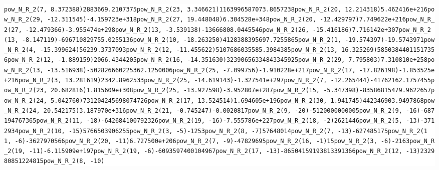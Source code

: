 <code>pow_N_R_2(7,&nbsp;8.372388)</code></td><td><code>2883669.210737</code></td><td><code>5</code></td></tr><tr><td><code>pow_N_R_2(23,&nbsp;3.346621)</code></td><td><code>1163996587073.865723</code></td><td><code>8</code></td></tr><tr><td><code>pow_N_R_2(20,&nbsp;12.214318)</code></td><td><code>5.462416e+21</code></td><td><code>6</code></td></tr><tr><td><code>pow_N_R_2(29,&nbsp;-12.311545)</code></td><td><code>-4.159723e+31</code></td><td><code>8</code></td></tr><tr><td><code>pow_N_R_2(27,&nbsp;19.448048)</code></td><td><code>6.304528e+34</code></td><td><code>8</code></td></tr><tr><td><code>pow_N_R_2(20,&nbsp;-12.429797)</code></td><td><code>7.749622e+21</code></td><td><code>6</code></td></tr><tr><td><code>pow_N_R_2(27,&nbsp;-12.479366)</code></td><td><code>-3.955474e+29</code></td><td><code>8</code></td></tr><tr><td><code>pow_N_R_2(13,&nbsp;-3.539138)</code></td><td><code>-13666808.044554</code></td><td><code>6</code></td></tr><tr><td><code>pow_N_R_2(26,&nbsp;-15.416186)</code></td><td><code>7.716142e+30</code></td><td><code>7</code></td></tr><tr><td><code>pow_N_R_2(13,&nbsp;-8.147119)</code></td><td><code>-696710829755.025513</code></td><td><code>6</code></td></tr><tr><td><code>pow_N_R_2(10,&nbsp;-18.263250)</code></td><td><code>4128388395697.725586</code></td><td><code>5</code></td></tr><tr><td><code>pow_N_R_2(1,&nbsp;-19.574397)</code></td><td><code>-19.574397</code></td><td><code>1</code></td></tr><tr><td><code>pow_N_R_2(4,&nbsp;-15.399624)</code></td><td><code>56239.373709</code></td><td><code>3</code></td></tr><tr><td><code>pow_N_R_2(12,&nbsp;-11.455622)</code></td><td><code>5107686035585.398438</code></td><td><code>5</code></td></tr><tr><td><code>pow_N_R_2(13,&nbsp;16.325269)</code></td><td><code>5850384401151735</code></td><td><code>6</code></td></tr><tr><td><code>pow_N_R_2(12,&nbsp;-1.889159)</code></td><td><code>2066.434420</code></td><td><code>5</code></td></tr><tr><td><code>pow_N_R_2(16,&nbsp;-14.351630)</code></td><td><code>3239065633484334592</code></td><td><code>5</code></td></tr><tr><td><code>pow_N_R_2(29,&nbsp;7.795803)</code></td><td><code>7.310810e+25</code></td><td><code>8</code></td></tr><tr><td><code>pow_N_R_2(13,&nbsp;-13.516938)</code></td><td><code>-502826660225362.125000</code></td><td><code>6</code></td></tr><tr><td><code>pow_N_R_2(25,&nbsp;-7.099756)</code></td><td><code>-1.910228e+21</code></td><td><code>7</code></td></tr><tr><td><code>pow_N_R_2(17,&nbsp;-17.826198)</code></td><td><code>-1.853525e+21</code></td><td><code>6</code></td></tr><tr><td><code>pow_N_R_2(3,&nbsp;13.281619)</code></td><td><code>2342.896253</code></td><td><code>3</code></td></tr><tr><td><code>pow_N_R_2(25,&nbsp;-14.619143)</code></td><td><code>-1.327541e+29</code></td><td><code>7</code></td></tr><tr><td><code>pow_N_R_2(7,&nbsp;-12.265444)</code></td><td><code>-41762162.175745</code></td><td><code>5</code></td></tr><tr><td><code>pow_N_R_2(23,&nbsp;20.682816)</code></td><td><code>1.815609e+30</code></td><td><code>8</code></td></tr><tr><td><code>pow_N_R_2(25,&nbsp;-13.927598)</code></td><td><code>-3.952807e+28</code></td><td><code>7</code></td></tr><tr><td><code>pow_N_R_2(15,&nbsp;-5.347398)</code></td><td><code>-83586815479.962265</code></td><td><code>7</code></td></tr><tr><td><code>pow_N_R_2(24,&nbsp;5.042760)</code></td><td><code>73120424569807472</code></td><td><code>6</code></td></tr><tr><td><code>pow_N_R_2(17,&nbsp;13.524514)</code></td><td><code>1.694605e+19</code></td><td><code>6</code></td></tr><tr><td><code>pow_N_R_2(30,&nbsp;1.941745)</code></td><td><code>442346903.949786</code></td><td><code>8</code></td></tr><tr><td><code>pow_N_R_2(24,&nbsp;20.542175)</code></td><td><code>3.187970e+31</code></td><td><code>6</code></td></tr><tr><td><code>pow_N_R_2(21,&nbsp;-0.745247)</code></td><td><code>-0.002081</code></td><td><code>7</code></td></tr><tr><td><code>pow_N_R_2(9,&nbsp;-20)</code></td><td><code>-512000000000</code></td><td><code>5</code></td></tr><tr><td><code>pow_N_R_2(9,&nbsp;-16)</code></td><td><code>-68719476736</code></td><td><code>5</code></td></tr><tr><td><code>pow_N_R_2(11,&nbsp;-18)</code></td><td><code>-64268410079232</code></td><td><code>6</code></td></tr><tr><td><code>pow_N_R_2(19,&nbsp;-16)</code></td><td><code>-7.555786e+22</code></td><td><code>7</code></td></tr><tr><td><code>pow_N_R_2(18,&nbsp;-2)</code></td><td><code>262144</code></td><td><code>6</code></td></tr><tr><td><code>pow_N_R_2(5,&nbsp;-13)</code></td><td><code>-371293</code></td><td><code>4</code></td></tr><tr><td><code>pow_N_R_2(10,&nbsp;-15)</code></td><td><code>576650390625</code></td><td><code>5</code></td></tr><tr><td><code>pow_N_R_2(3,&nbsp;-5)</code></td><td><code>-125</code></td><td><code>3</code></td></tr><tr><td><code>pow_N_R_2(8,&nbsp;-7)</code></td><td><code>5764801</code></td><td><code>4</code></td></tr><tr><td><code>pow_N_R_2(7,&nbsp;-13)</code></td><td><code>-62748517</code></td><td><code>5</code></td></tr><tr><td><code>pow_N_R_2(11,&nbsp;-6)</code></td><td><code>-362797056</code></td><td><code>6</code></td></tr><tr><td><code>pow_N_R_2(20,&nbsp;-11)</code></td><td><code>6.727500e+20</code></td><td><code>6</code></td></tr><tr><td><code>pow_N_R_2(7,&nbsp;-9)</code></td><td><code>-4782969</code></td><td><code>5</code></td></tr><tr><td><code>pow_N_R_2(16,&nbsp;-1)</code></td><td><code>1</code></td><td><code>5</code></td></tr><tr><td><code>pow_N_R_2(3,&nbsp;-6)</code></td><td><code>-216</code></td><td><code>3</code></td></tr><tr><td><code>pow_N_R_2(19,&nbsp;-11)</code></td><td><code>-6.115909e+19</code></td><td><code>7</code></td></tr><tr><td><code>pow_N_R_2(19,&nbsp;-6)</code></td><td><code>-609359740010496</code></td><td><code>7</code></td></tr><tr><td><code>pow_N_R_2(17,&nbsp;-13)</code></td><td><code>-8650415919381339136</code></td><td><code>6</code></td></tr><tr><td><code>pow_N_R_2(12,&nbsp;-13)</code></td><td><code>23298085122481</code></td><td><code>5</code></td></tr><tr><td><code>pow_N_R_2(8,&nbsp;-10)</code></td><td>